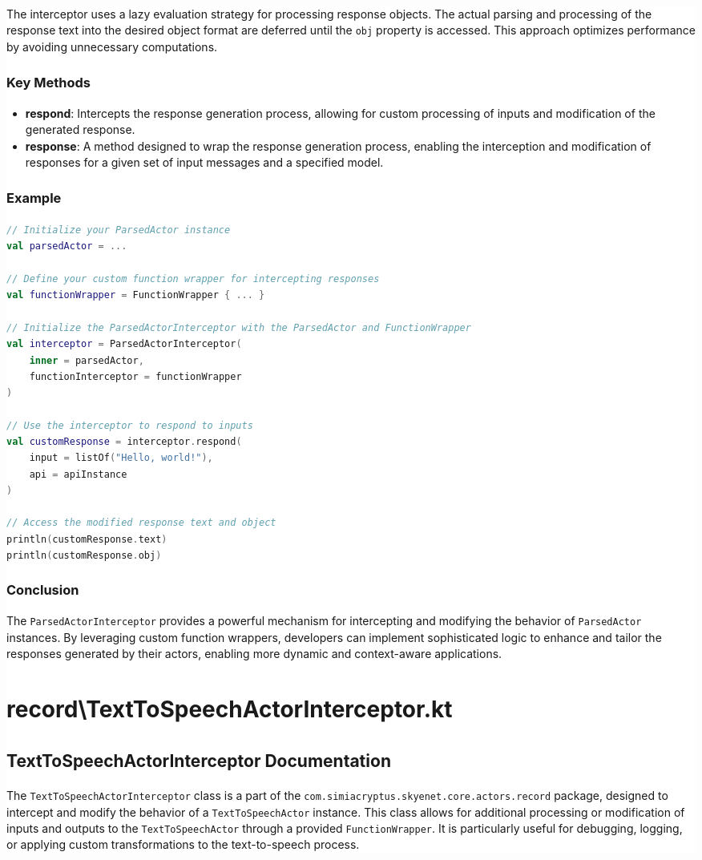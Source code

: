 The interceptor uses a lazy evaluation strategy for processing response objects. The actual parsing and processing of the response text into the desired object format are deferred until the `obj` property is accessed. This approach optimizes performance by avoiding unnecessary computations.


### Key Methods

- **respond**: Intercepts the response generation process, allowing for custom processing of inputs and modification of the generated response.
- **response**: A method designed to wrap the response generation process, enabling the interception and modification of responses for a given set of input messages and a specified model.


### Example

```kotlin
// Initialize your ParsedActor instance
val parsedActor = ...

// Define your custom function wrapper for intercepting responses
val functionWrapper = FunctionWrapper { ... }

// Initialize the ParsedActorInterceptor with the ParsedActor and FunctionWrapper
val interceptor = ParsedActorInterceptor(
    inner = parsedActor,
    functionInterceptor = functionWrapper
)

// Use the interceptor to respond to inputs
val customResponse = interceptor.respond(
    input = listOf("Hello, world!"),
    api = apiInstance
)

// Access the modified response text and object
println(customResponse.text)
println(customResponse.obj)
```


### Conclusion

The `ParsedActorInterceptor` provides a powerful mechanism for intercepting and modifying the behavior of `ParsedActor` instances. By leveraging custom function wrappers, developers can implement sophisticated logic to enhance and tailor the responses generated by their actors, enabling more dynamic and context-aware applications.

# record\TextToSpeechActorInterceptor.kt


## TextToSpeechActorInterceptor Documentation

The `TextToSpeechActorInterceptor` class is a part of the `com.simiacryptus.skyenet.core.actors.record` package, designed to intercept and modify the behavior of a `TextToSpeechActor` instance. This class allows for additional processing or modification of inputs and outputs to the `TextToSpeechActor` through a provided `FunctionWrapper`. It is particularly useful for debugging, logging, or applying custom transformations to the text-to-speech process.
